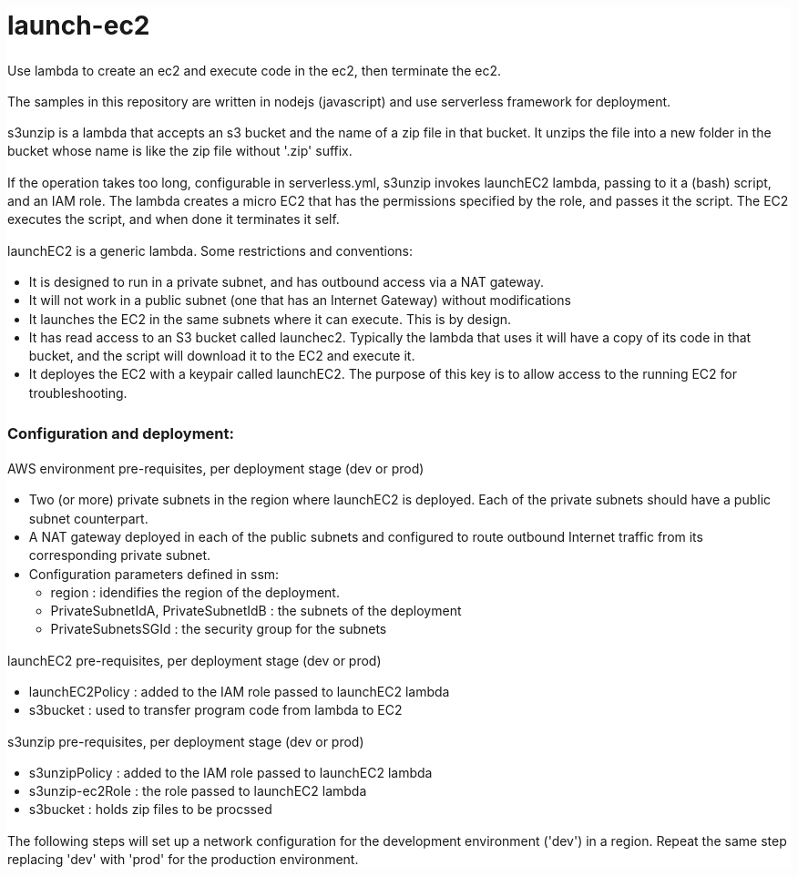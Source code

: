 # launch-ec2
Use lambda to create an ec2 and execute code in the ec2, then terminate the ec2.

The samples in this repository are written in nodejs (javascript) and use 
serverless framework for deployment.

s3unzip is a lambda that accepts an s3 bucket and the name of a zip file 
in that bucket. It unzips the file into a new folder in the bucket whose 
name is like the zip file without '.zip' suffix.

If the operation takes too long, configurable in serverless.yml, 
s3unzip invokes launchEC2 lambda, passing to it a (bash) script, and an IAM 
role. The lambda creates a micro EC2 that has the permissions specified by 
the role, and passes it the script. The EC2 executes the script, and when 
done it terminates it self.

launchEC2 is a generic lambda. Some restrictions and conventions:
* It is designed to run in a private subnet, and has outbound access via a 
NAT gateway.
* It will not work in a public subnet (one that has an Internet Gateway) 
without modifications
* It launches the EC2 in the same subnets where it can execute. This is by 
design.
* It has read access to an S3 bucket called launchec2. Typically the lambda 
that uses it will have a copy of its code in that bucket, and the script 
will download it to the EC2 and execute it.
* It deployes the EC2 with a keypair called launchEC2. The purpose of this 
key is to allow access to the running EC2 for troubleshooting.


### Configuration and deployment:

AWS environment pre-requisites, per deployment stage (dev or prod)
* Two (or more) private subnets in the region where launchEC2 is 
deployed. Each of the private subnets should have a public subnet counterpart.
* A NAT gateway deployed in each of the public subnets and configured to 
route outbound Internet traffic from its corresponding private subnet. 
* Configuration parameters defined in ssm:
    - region : idendifies the region of the deployment.  
    - PrivateSubnetIdA, PrivateSubnetIdB : the subnets of the deployment
    - PrivateSubnetsSGId : the security group for the subnets

launchEC2 pre-requisites, per deployment stage (dev or prod)
* launchEC2Policy : added to the IAM role passed to launchEC2 lambda
* s3bucket : used to transfer program code from lambda to EC2

s3unzip pre-requisites, per deployment stage (dev or prod)
* s3unzipPolicy : added to the IAM role passed to launchEC2 lambda
* s3unzip-ec2Role : the role passed to launchEC2 lambda
* s3bucket : holds zip files to be procssed

The following steps will set up a network configuration for the development 
environment ('dev') in a region. Repeat the same step replacing 'dev' with 
'prod' for the production environment. 
